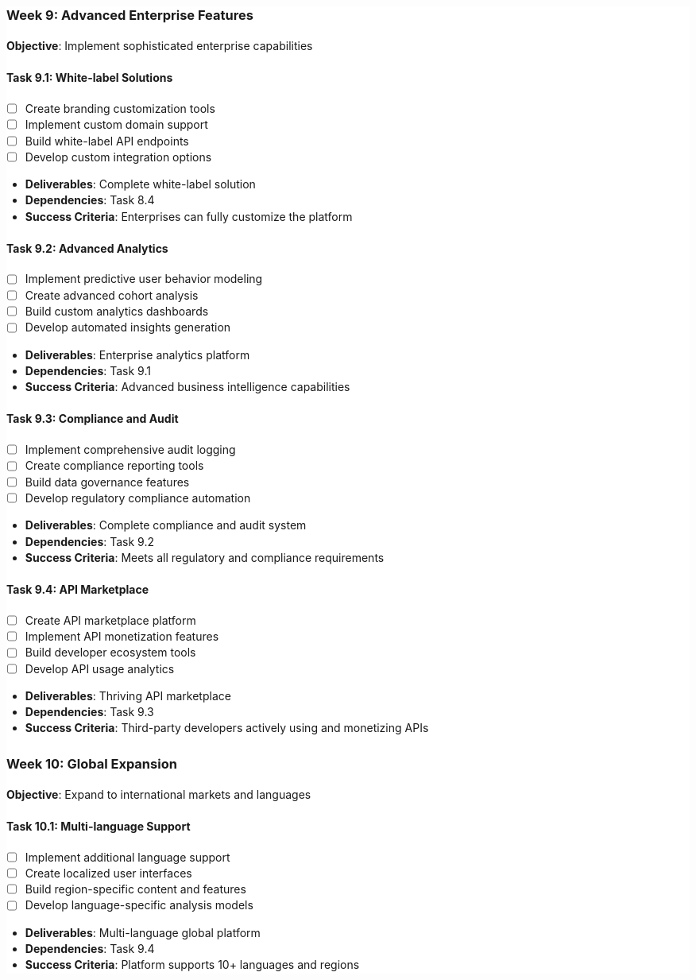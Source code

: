 ### Week 9: Advanced Enterprise Features
**Objective**: Implement sophisticated enterprise capabilities

#### Task 9.1: White-label Solutions
- [ ] Create branding customization tools
- [ ] Implement custom domain support
- [ ] Build white-label API endpoints
- [ ] Develop custom integration options
- **Deliverables**: Complete white-label solution
- **Dependencies**: Task 8.4
- **Success Criteria**: Enterprises can fully customize the platform

#### Task 9.2: Advanced Analytics
- [ ] Implement predictive user behavior modeling
- [ ] Create advanced cohort analysis
- [ ] Build custom analytics dashboards
- [ ] Develop automated insights generation
- **Deliverables**: Enterprise analytics platform
- **Dependencies**: Task 9.1
- **Success Criteria**: Advanced business intelligence capabilities

#### Task 9.3: Compliance and Audit
- [ ] Implement comprehensive audit logging
- [ ] Create compliance reporting tools
- [ ] Build data governance features
- [ ] Develop regulatory compliance automation
- **Deliverables**: Complete compliance and audit system
- **Dependencies**: Task 9.2
- **Success Criteria**: Meets all regulatory and compliance requirements

#### Task 9.4: API Marketplace
- [ ] Create API marketplace platform
- [ ] Implement API monetization features
- [ ] Build developer ecosystem tools
- [ ] Develop API usage analytics
- **Deliverables**: Thriving API marketplace
- **Dependencies**: Task 9.3
- **Success Criteria**: Third-party developers actively using and monetizing APIs

### Week 10: Global Expansion
**Objective**: Expand to international markets and languages

#### Task 10.1: Multi-language Support
- [ ] Implement additional language support
- [ ] Create localized user interfaces
- [ ] Build region-specific content and features
- [ ] Develop language-specific analysis models
- **Deliverables**: Multi-language global platform
- **Dependencies**: Task 9.4
- **Success Criteria**: Platform supports 10+ languages and regions
